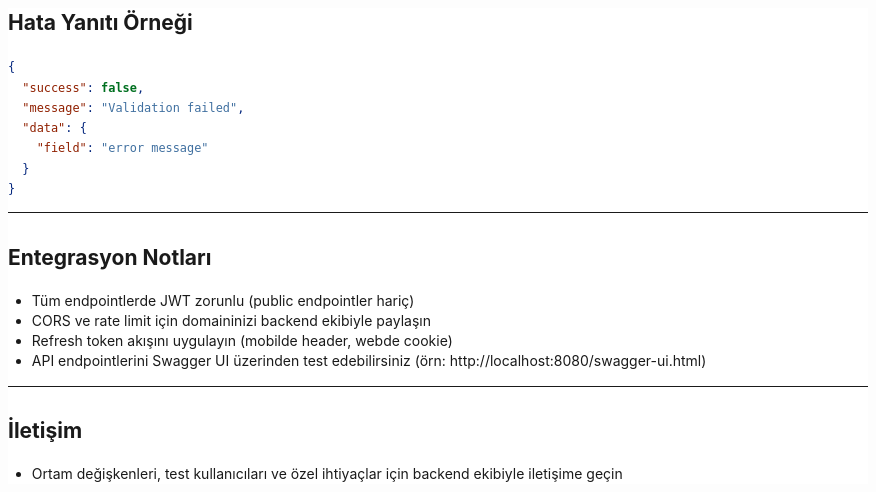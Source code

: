 
## Hata Yanıtı Örneği
```json
{
  "success": false,
  "message": "Validation failed",
  "data": {
    "field": "error message"
  }
}
```

---

## Entegrasyon Notları
- Tüm endpointlerde JWT zorunlu (public endpointler hariç)
- CORS ve rate limit için domaininizi backend ekibiyle paylaşın
- Refresh token akışını uygulayın (mobilde header, webde cookie)
- API endpointlerini Swagger UI üzerinden test edebilirsiniz (örn: http://localhost:8080/swagger-ui.html)

---

## İletişim
- Ortam değişkenleri, test kullanıcıları ve özel ihtiyaçlar için backend ekibiyle iletişime geçin 